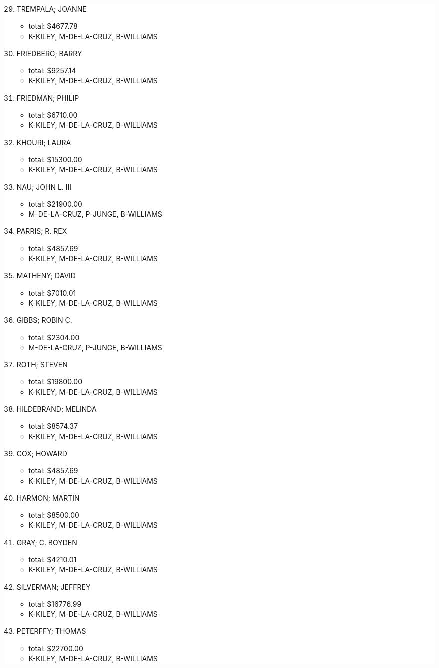 29. TREMPALA; JOANNE
	- total: $4677.78
	- K-KILEY, M-DE-LA-CRUZ, B-WILLIAMS

30. FRIEDBERG; BARRY
	- total: $9257.14
	- K-KILEY, M-DE-LA-CRUZ, B-WILLIAMS

31. FRIEDMAN; PHILIP
	- total: $6710.00
	- K-KILEY, M-DE-LA-CRUZ, B-WILLIAMS

32. KHOURI; LAURA
	- total: $15300.00
	- K-KILEY, M-DE-LA-CRUZ, B-WILLIAMS

33. NAU; JOHN L. III
	- total: $21900.00
	- M-DE-LA-CRUZ, P-JUNGE, B-WILLIAMS

34. PARRIS; R. REX
	- total: $4857.69
	- K-KILEY, M-DE-LA-CRUZ, B-WILLIAMS

35. MATHENY; DAVID
	- total: $7010.01
	- K-KILEY, M-DE-LA-CRUZ, B-WILLIAMS

36. GIBBS; ROBIN C.
	- total: $2304.00
	- M-DE-LA-CRUZ, P-JUNGE, B-WILLIAMS

37. ROTH; STEVEN
	- total: $19800.00
	- K-KILEY, M-DE-LA-CRUZ, B-WILLIAMS

38. HILDEBRAND; MELINDA
	- total: $8574.37
	- K-KILEY, M-DE-LA-CRUZ, B-WILLIAMS

39. COX; HOWARD
	- total: $4857.69
	- K-KILEY, M-DE-LA-CRUZ, B-WILLIAMS

40. HARMON; MARTIN
	- total: $8500.00
	- K-KILEY, M-DE-LA-CRUZ, B-WILLIAMS

41. GRAY; C. BOYDEN
	- total: $4210.01
	- K-KILEY, M-DE-LA-CRUZ, B-WILLIAMS

42. SILVERMAN; JEFFREY
	- total: $16776.99
	- K-KILEY, M-DE-LA-CRUZ, B-WILLIAMS

43. PETERFFY; THOMAS
	- total: $22700.00
	- K-KILEY, M-DE-LA-CRUZ, B-WILLIAMS

